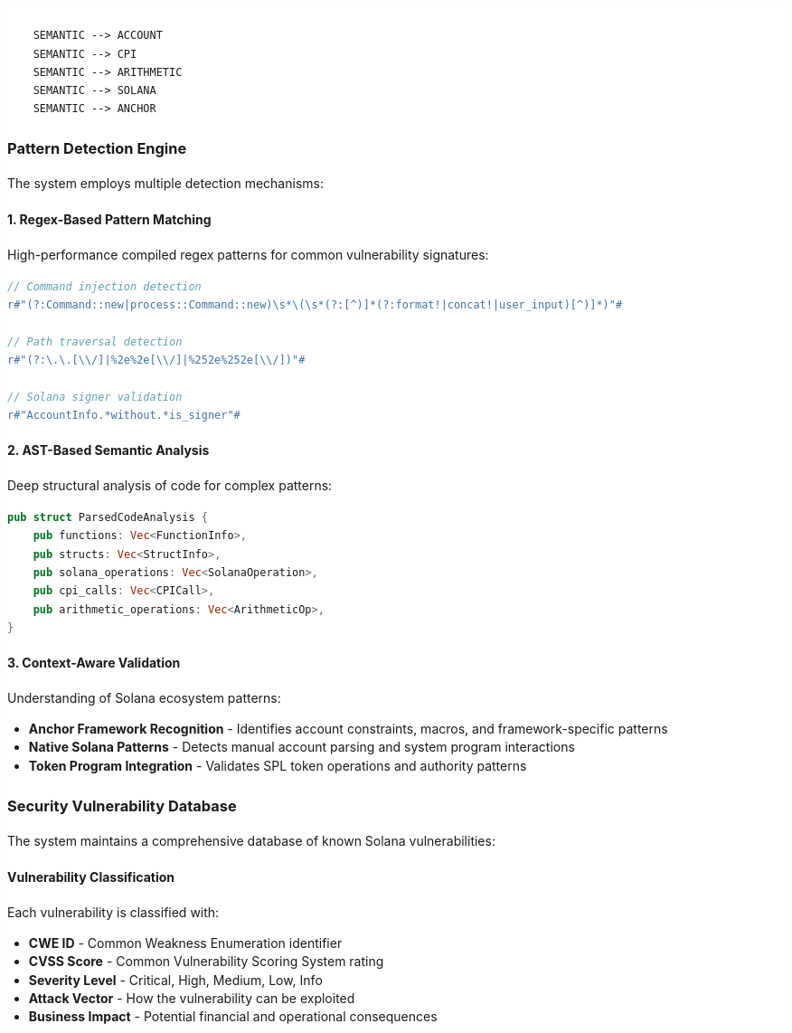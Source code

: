 ```mermaid
    
    SEMANTIC --> ACCOUNT
    SEMANTIC --> CPI
    SEMANTIC --> ARITHMETIC
    SEMANTIC --> SOLANA
    SEMANTIC --> ANCHOR
```

### Pattern Detection Engine

The system employs multiple detection mechanisms:

#### 1. Regex-Based Pattern Matching
High-performance compiled regex patterns for common vulnerability signatures:
```rust
// Command injection detection
r#"(?:Command::new|process::Command::new)\s*\(\s*(?:[^)]*(?:format!|concat!|user_input)[^)]*)"#

// Path traversal detection  
r#"(?:\.\.[\\/]|%2e%2e[\\/]|%252e%252e[\\/])"#

// Solana signer validation
r#"AccountInfo.*without.*is_signer"#
```

#### 2. AST-Based Semantic Analysis
Deep structural analysis of code for complex patterns:
```rust
pub struct ParsedCodeAnalysis {
    pub functions: Vec<FunctionInfo>,
    pub structs: Vec<StructInfo>,
    pub solana_operations: Vec<SolanaOperation>,
    pub cpi_calls: Vec<CPICall>,
    pub arithmetic_operations: Vec<ArithmeticOp>,
}
```

#### 3. Context-Aware Validation
Understanding of Solana ecosystem patterns:
- **Anchor Framework Recognition** - Identifies account constraints, macros, and framework-specific patterns
- **Native Solana Patterns** - Detects manual account parsing and system program interactions
- **Token Program Integration** - Validates SPL token operations and authority patterns

### Security Vulnerability Database

The system maintains a comprehensive database of known Solana vulnerabilities:

#### Vulnerability Classification
Each vulnerability is classified with:
- **CWE ID** - Common Weakness Enumeration identifier
- **CVSS Score** - Common Vulnerability Scoring System rating
- **Severity Level** - Critical, High, Medium, Low, Info
- **Attack Vector** - How the vulnerability can be exploited
- **Business Impact** - Potential financial and operational consequences
